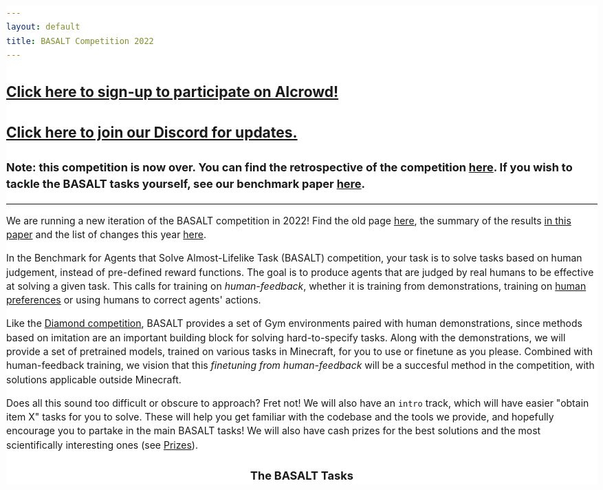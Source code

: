 ```yaml
---
layout: default
title: BASALT Competition 2022
---
```


## [Click here to sign-up to participate on AIcrowd!](https://www.aicrowd.com/challenges/neurips-2022-minerl-basalt-competition)
## [Click here to join our Discord for updates.](https://discord.com/invite/BT9uegr)

<div class="sidebarstatus">
    <iframe src="https://discordapp.com/widget?id=565639094860775436&theme=dark" width="100%" height="400" allowtransparency="true" frameborder="0"></iframe>
</div>

### Note: this competition is now over. You can find the retrospective of the competition [here](https://arxiv.org/abs/2303.13512). If you wish to tackle the BASALT tasks yourself, see our benchmark paper [here](https://arxiv.org/abs/2312.02405).

----

We are running a new iteration of the BASALT competition in 2022! Find the old page [here](/basalt_2021), the summary of the results [in this paper](https://arxiv.org/abs/2204.07123) and the list of changes this year [here](#changes).

In the Benchmark for Agents that Solve Almost-Lifelike Task (BASALT) competition, your task is to solve tasks based on human judgement, instead of pre-defined reward functions. The goal is to produce agents that are judged by real humans to be effective at solving a given task. This calls for training on *human-feedback*, whether it is training from demonstrations, training on [human preferences](https://openai.com/blog/deep-reinforcement-learning-from-human-preferences/) or using humans to correct agents' actions.

Like the [Diamond competition](/diamond), BASALT provides a set of Gym environments paired with human demonstrations, since methods based on imitation are an important building block for solving hard-to-specify tasks. Along with the demonstrations, we will provide a set of pretrained models, trained on various tasks in Minecraft, for you to use or finetune as you please. Combined with human-feedback training, we vision that this *finetuning from human-feedback* will be a succesful method in the competition, with solutions applicable outside Minecraft.

Does all this sound too difficult or obscure to approach? Fret not! We will also have an `intro` track, which will have easier "obtain item X" tasks for you to solve. These will help you get familiar with the codebase and the tools we provide, and hopefully encourage you to partake in the main BASALT tasks! We will also have cash prizes for the best solutions and the most scientifically interesting ones (see [Prizes](#prizes)).


<h3 style="width: 100%; text-align: center;"> The BASALT Tasks</h3>
